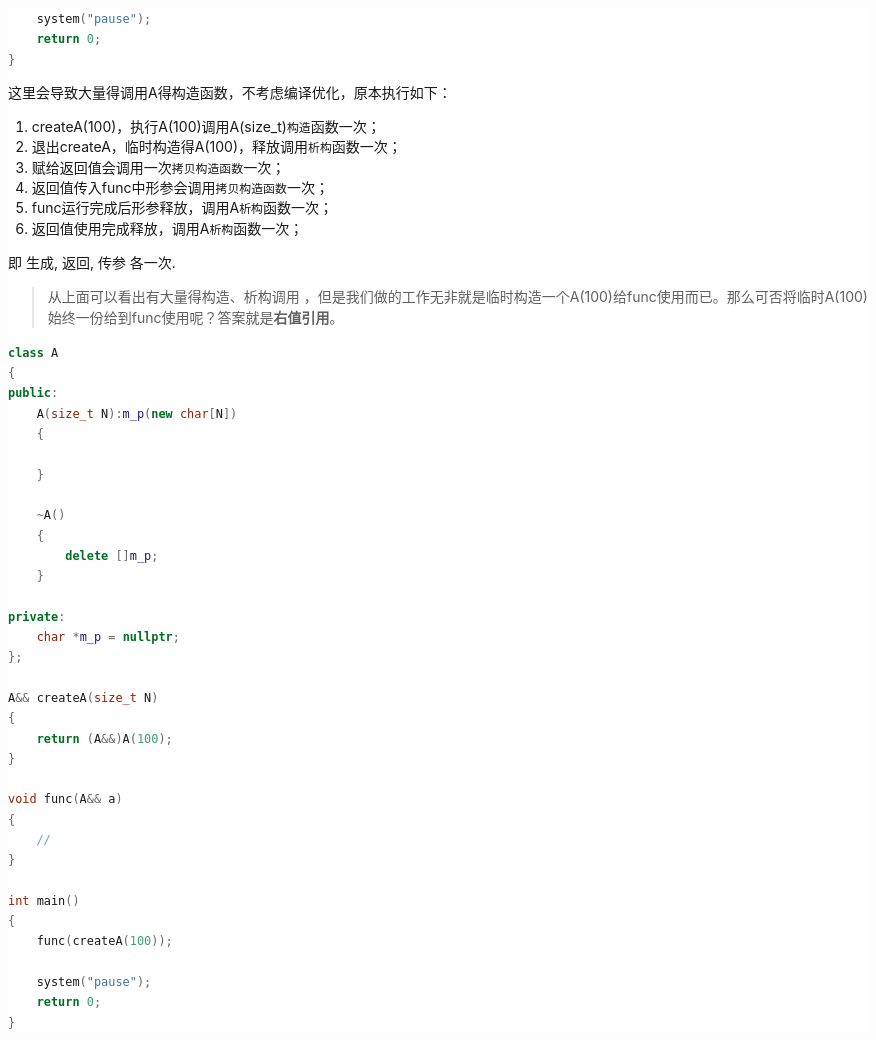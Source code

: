 ```C++
	system("pause");
	return 0;
}
```

这里会导致大量得调用A得构造函数，不考虑编译优化，原本执行如下：

1. createA(100)，执行A(100)调用A(size_t)`构造`函数一次；
2. 退出createA，临时构造得A(100)，释放调用`析构`函数一次；
3. 赋给返回值会调用一次`拷贝构造函数`一次；
4. 返回值传入func中形参会调用`拷贝构造函数`一次；
5. func运行完成后形参释放，调用A`析构`函数一次；
6. 返回值使用完成释放，调用A`析构`函数一次；

即 生成, 返回, 传参 各一次.

> 从上面可以看出有大量得构造、析构调用 ，但是我们做的工作无非就是临时构造一个A(100)给func使用而已。那么可否将临时A(100)始终一份给到func使用呢？答案就是**右值引用**。


```C++
class A
{
public:
	A(size_t N):m_p(new char[N])
	{
      
	}
 
	~A()
	{
		delete []m_p;
	}
 
private:
	char *m_p = nullptr;
};
 
A&& createA(size_t N)
{
	return (A&&)A(100);
}
 
void func(A&& a)
{
	//
}
 
int main()
{
	func(createA(100));
 
	system("pause");
	return 0;
}
```

